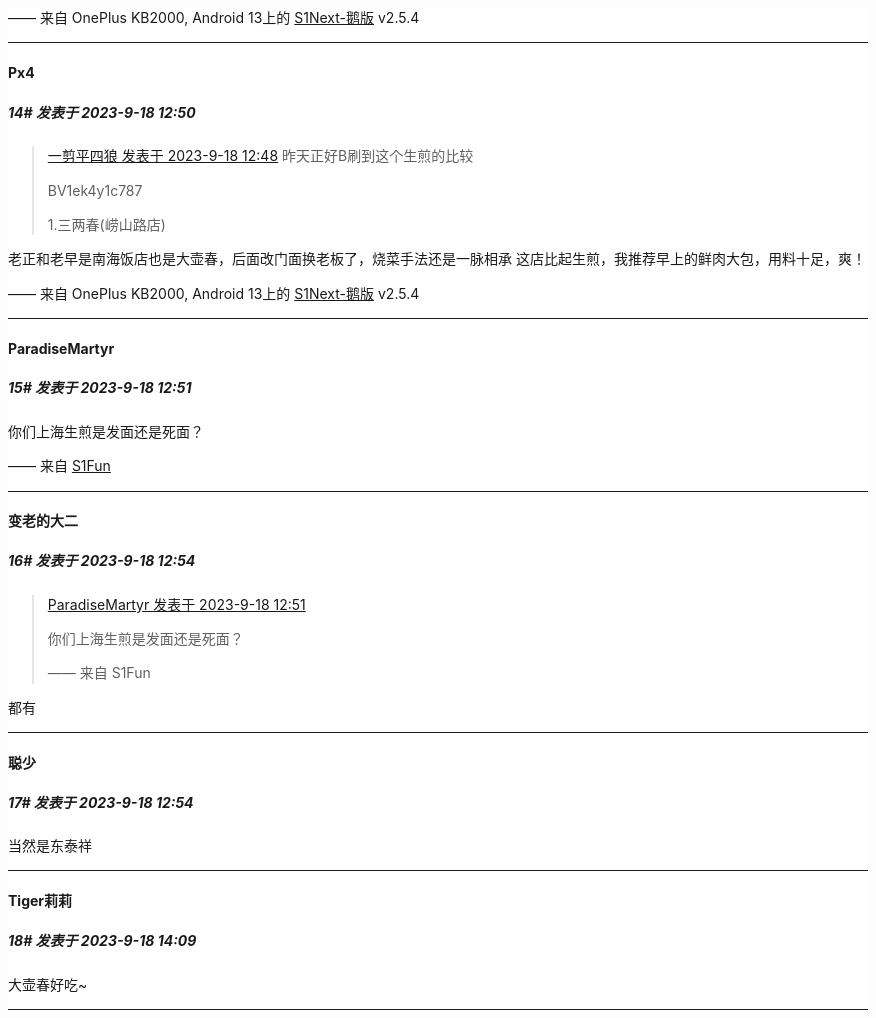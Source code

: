 —— 来自 OnePlus KB2000, Android 13上的 [S1Next-鹅版](https://github.com/ykrank/S1-Next/releases) v2.5.4

*****

####  Px4  
##### 14#       发表于 2023-9-18 12:50

<blockquote><a href="httphttps://bbs.saraba1st.com/2b/forum.php?mod=redirect&amp;goto=findpost&amp;pid=62445342&amp;ptid=2153239" target="_blank">一剪平四狼 发表于 2023-9-18 12:48</a>
昨天正好B刷到这个生煎的比较

BV1ek4y1c787

1.三两春(崂山路店)</blockquote>
老正和老早是南海饭店也是大壶春，后面改门面换老板了，烧菜手法还是一脉相承
这店比起生煎，我推荐早上的鲜肉大包，用料十足，爽！

—— 来自 OnePlus KB2000, Android 13上的 [S1Next-鹅版](https://github.com/ykrank/S1-Next/releases) v2.5.4

*****

####  ParadiseMartyr  
##### 15#       发表于 2023-9-18 12:51

你们上海生煎是发面还是死面？

—— 来自 [S1Fun](https://s1fun.koalcat.com)

*****

####  变老的大二  
##### 16#       发表于 2023-9-18 12:54

<blockquote><a href="httphttps://bbs.saraba1st.com/2b/forum.php?mod=redirect&amp;goto=findpost&amp;pid=62445375&amp;ptid=2153239" target="_blank">ParadiseMartyr 发表于 2023-9-18 12:51</a>

你们上海生煎是发面还是死面？

—— 来自 S1Fun</blockquote>
都有

*****

####  聪少  
##### 17#       发表于 2023-9-18 12:54

当然是东泰祥

*****

####  Tiger莉莉  
##### 18#       发表于 2023-9-18 14:09

大壶春好吃~

*****
